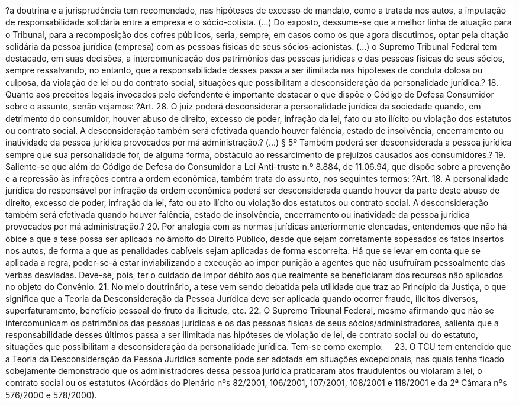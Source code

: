 ?a doutrina e a jurisprud&ecirc;ncia tem recomendado, nas hip&oacute;teses de excesso de mandato, como a tratada nos autos, a imputa&ccedil;&atilde;o de responsabilidade solid&aacute;ria entre a empresa e o s&oacute;cio-cotista.
(...) Do exposto, dessume-se que a melhor linha de atua&ccedil;&atilde;o para o Tribunal, para a recomposi&ccedil;&atilde;o dos cofres p&uacute;blicos, seria, sempre, em casos como os que agora discutimos, optar pela cita&ccedil;&atilde;o solid&aacute;ria da pessoa jur&iacute;dica (empresa) com as pessoas f&iacute;sicas de seus s&oacute;cios-acionistas.
(...) o Supremo Tribunal Federal tem destacado, em suas decis&otilde;es, a intercomunica&ccedil;&atilde;o dos patrim&ocirc;nios das pessoas jur&iacute;dicas e das pessoas f&iacute;sicas de seus s&oacute;cios, sempre ressalvando, no entanto, que a responsabilidade desses passa a ser ilimitada nas hip&oacute;teses de conduta dolosa ou culposa, da viola&ccedil;&atilde;o de lei ou do contrato social, situa&ccedil;&otilde;es que possibilitam a desconsidera&ccedil;&atilde;o da personalidade jur&iacute;dica.?
18. Quanto aos preceitos legais invocados pelo defendente &eacute; importante destacar o que disp&otilde;e o C&oacute;digo de Defesa Consumidor sobre o assunto, sen&atilde;o vejamos:
?Art. 28. O juiz poder&aacute; desconsiderar a personalidade jur&iacute;dica da sociedade quando, em detrimento do consumidor, houver abuso de direito, excesso de poder, infra&ccedil;&atilde;o da lei, fato ou ato il&iacute;cito ou viola&ccedil;&atilde;o dos estatutos ou contrato social. A desconsidera&ccedil;&atilde;o tamb&eacute;m ser&aacute; efetivada quando houver fal&ecirc;ncia, estado de insolv&ecirc;ncia, encerramento ou inatividade da pessoa jur&iacute;dica provocados por m&aacute; administra&ccedil;&atilde;o.?
(...)
&sect; 5&ordm; Tamb&eacute;m poder&aacute; ser desconsiderada a pessoa jur&iacute;dica sempre que sua personalidade for, de alguma forma, obst&aacute;culo ao ressarcimento de preju&iacute;zos causados aos consumidores.?
19. Saliente-se que al&eacute;m do C&oacute;digo de Defesa do Consumidor a Lei Anti-truste n.&ordm; 8.884, de 11.06.94, que disp&otilde;e sobre a preven&ccedil;&atilde;o e a repress&atilde;o &agrave;s infra&ccedil;&otilde;es contra a ordem econ&ocirc;mica, tamb&eacute;m trata do assunto, nos seguintes termos:
?Art. 18. A personalidade jur&iacute;dica do respons&aacute;vel por infra&ccedil;&atilde;o da ordem econ&ocirc;mica poder&aacute; ser desconsiderada quando houver da parte deste abuso de direito, excesso de poder, infra&ccedil;&atilde;o da lei, fato ou ato il&iacute;cito ou viola&ccedil;&atilde;o dos estatutos ou contrato social. A desconsidera&ccedil;&atilde;o tamb&eacute;m ser&aacute; efetivada quando houver fal&ecirc;ncia, estado de insolv&ecirc;ncia, encerramento ou inatividade da pessoa jur&iacute;dica provocados por m&aacute; administra&ccedil;&atilde;o.?
20. Por analogia com as normas jur&iacute;dicas anteriormente elencadas, entendemos que n&atilde;o h&aacute; &oacute;bice a que a tese possa ser aplicada no &acirc;mbito do Direito P&uacute;blico, desde que sejam corretamente sopesados os fatos insertos nos autos, de forma a que as penalidades cab&iacute;veis sejam aplicadas de forma escorreita. H&aacute; que se levar em conta que se aplicada a regra, poder-se-&aacute; estar inviabilizando a execu&ccedil;&atilde;o ao impor puni&ccedil;&atilde;o a agentes que n&atilde;o usufru&iacute;ram pessoalmente das verbas desviadas. Deve-se, pois, ter o cuidado de impor d&eacute;bito aos que realmente se beneficiaram dos recursos n&atilde;o aplicados no objeto do Conv&ecirc;nio.
21. No meio doutrin&aacute;rio, a tese vem sendo debatida pela utilidade que traz ao Princ&iacute;pio da Justi&ccedil;a, o que significa que a Teoria da Desconsidera&ccedil;&atilde;o da Pessoa Jur&iacute;dica deve ser aplicada quando ocorrer fraude, il&iacute;citos diversos, superfaturamento, benef&iacute;cio pessoal do fruto da ilicitude, etc.
22. O Supremo Tribunal Federal, mesmo afirmando que n&atilde;o se intercomunicam os patrim&ocirc;nios das pessoas jur&iacute;dicas e os das pessoas f&iacute;sicas de seus s&oacute;cios/administradores, salienta que a responsabilidade desses &uacute;ltimos passa a ser ilimitada nas hip&oacute;teses de viola&ccedil;&atilde;o de lei, de contrato social ou do estatuto, situa&ccedil;&otilde;es que possibilitam a desconsidera&ccedil;&atilde;o da personalidade jur&iacute;dica. Tem-se como exemplo:
&nbsp;
&nbsp;
23. O TCU tem entendido que a Teoria da Desconsidera&ccedil;&atilde;o da Pessoa Jur&iacute;dica somente pode ser adotada em situa&ccedil;&otilde;es excepcionais, nas quais tenha ficado sobejamente demonstrado que os administradores dessa pessoa jur&iacute;dica praticaram atos fraudulentos ou violaram a lei, o contrato social ou os estatutos (Ac&oacute;rd&atilde;os do Plen&aacute;rio n&ordm;s 82/2001, 106/2001, 107/2001, 108/2001 e 118/2001 e da 2&ordf; C&acirc;mara n&ordm;s 576/2000 e 578/2000).